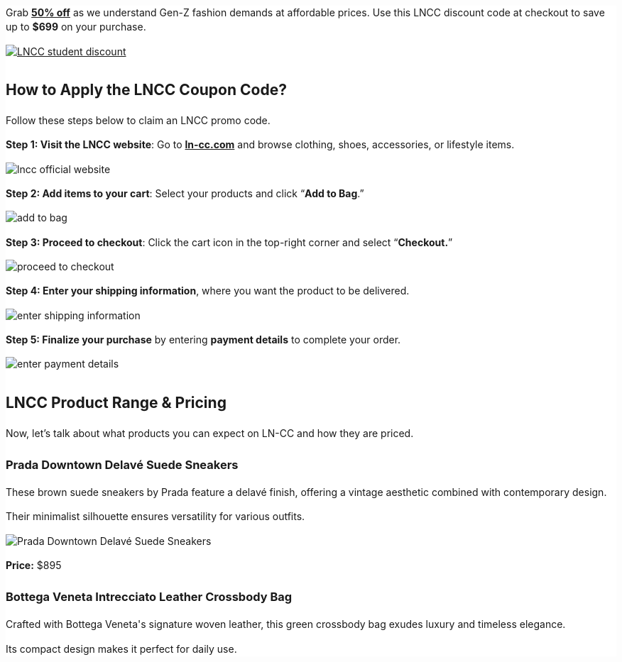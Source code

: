 Grab [**50% off**](https://www.ln-cc.com/) as we understand Gen-Z fashion demands at affordable prices. Use this LNCC discount code at checkout to save up to **$699** on your purchase.

[![LNCC student discount](https://lh7-rt.googleusercontent.com/docsz/AD_4nXfomsskdvNMplJKHpQADSlGktUFt3cAaQSs1DEBiAXS6YHAlQT9xVmw-3tCoawsVibfotGAUnGZFLJxsL_ZWqckq1CXV765eto7faNK5OU_B6pJCj3M9vjNR98Aj6XZwuL5_q0DDQ?key=oflR0HYjeSZ3FVn691MXAA)
](https://www.ln-cc.com/)
## How to Apply the LNCC Coupon Code?

Follow these steps below to claim an LNCC promo code.

**Step 1: Visit the LNCC website**: Go to [**ln-cc.com**](https://www.ln-cc.com/) and browse clothing, shoes, accessories, or lifestyle items.

![lncc official website](https://lh7-rt.googleusercontent.com/docsz/AD_4nXdY8tq32ntJOFFSX5f9obxLBx6h-neXnkw-2MypJWNp3icCbpJLSpND_wQJyzSFZJWKf0iq-vSQMMipDhqmzrj7ZqwDWor7MeIy4KT0gJLbMJhQGCZnVDIkqrTTPyJCkSyT7e8Z?key=oflR0HYjeSZ3FVn691MXAA)

**Step 2: Add items to your cart**: Select your products and click “**Add to Bag**.”

![add to bag](https://lh7-rt.googleusercontent.com/docsz/AD_4nXf-S1wNT77s8SqVnq1XNfDmGZpEa-iDqsEr3cSo2hjlUGvf4o210qYDfv9NOuy5Oo4tffxW-IUoPxA3TQaz0gy6Odhlc9t2Vn9NN7-ON5dn90-qilLEdgXAfs0e75cRHnyftbLLng?key=oflR0HYjeSZ3FVn691MXAA)

**Step 3: Proceed to checkout**: Click the cart icon in the top-right corner and select “**Checkout.**”

![proceed to checkout](https://lh7-rt.googleusercontent.com/docsz/AD_4nXdfNsC18fcBwWZ921K6jj1CZ4ccUQi7KiCP1QIVHM1dtCkE-kKE0hI1bOCY9Uw9RrxX4i1g2wFdwbta6Uquda52DY5cGec00_8abFZHj9-Wi3Lg8BivYWB0r6K_shMhqAka5ajElw?key=oflR0HYjeSZ3FVn691MXAA)

**Step 4: Enter your shipping information**, where you want the product to be delivered.

![enter shipping information](https://lh7-rt.googleusercontent.com/docsz/AD_4nXf1DkC1cP1dONkVfkmT9T4wJbVoDaU5oE3VurH4bQVqlrSVlet1PXXntrqXflryBENYss8Vocnovnc8gjjgoVCUOxxxHcbBaNs-V87xc3lJFMV0bOl85p3P36JTyJR2UdT6piOTyg?key=oflR0HYjeSZ3FVn691MXAA)

**Step 5: Finalize your purchase** by entering **payment details** to complete your order.

![enter payment details](https://lh7-rt.googleusercontent.com/docsz/AD_4nXc2nH2EiHA0JQlthIcThXfFsbZRH0FyYkdnu5hiAktwpH-3cqqvRWqe4uXfW26NSTvaWyuPVrPRQmjMrTsvH09OgnvHqU5Szxi4rd1EFzcCpJWyesbueVBPvCsfcyOhjPk_ZFIEGA?key=oflR0HYjeSZ3FVn691MXAA)

## LNCC Product Range & Pricing

Now, let’s talk about what products you can expect on LN-CC and how they are priced.

### Prada Downtown Delavé Suede Sneakers

These brown suede sneakers by Prada feature a delavé finish, offering a vintage aesthetic combined with contemporary design.

Their minimalist silhouette ensures versatility for various outfits.

![Prada Downtown Delavé Suede Sneakers](https://lh7-rt.googleusercontent.com/docsz/AD_4nXc4LxaURkxqtAw1jmVG-XaGQDxSwW4to8R6Hs27pgd-B-B7nAQQV4vQ_N92X5v0XnKVB03b1TRb2GiU0g3gMwAKa3MB8_JrysoS1LPRzQQdL71E0Wffgavvp6YwgsKqGs0-v_fH?key=oflR0HYjeSZ3FVn691MXAA)

**Price:** $895

### Bottega Veneta Intrecciato Leather Crossbody Bag

Crafted with Bottega Veneta's signature woven leather, this green crossbody bag exudes luxury and timeless elegance.

Its compact design makes it perfect for daily use.
